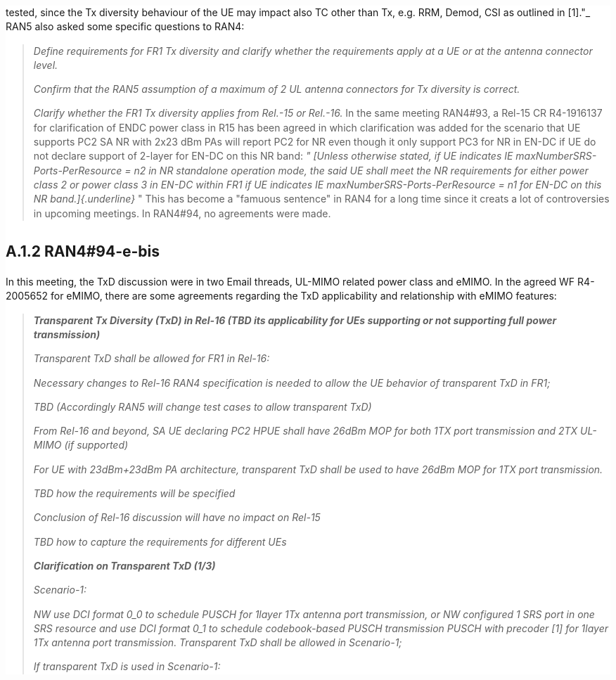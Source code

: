 tested, since the Tx diversity behaviour of the UE may impact also TC other
than Tx, e.g. RRM, Demod, CSI as outlined in [1]."_
RAN5 also asked some specific questions to RAN4:
> _Define requirements for FR1 Tx diversity and clarify whether the
> requirements apply at a UE or at the antenna connector level._
>
> _Confirm that the RAN5 assumption of a maximum of 2 UL antenna connectors
> for Tx diversity is correct._
>
> _Clarify whether the FR1 Tx diversity applies from Rel.-15 or Rel.-16._
In the same meeting RAN4#93, a Rel-15 CR R4-1916137 for clarification of ENDC
power class in R15 has been agreed in which clarification was added for the
scenario that UE supports PC2 SA NR with 2x23 dBm PAs will report PC2 for NR
even though it only support PC3 for NR in EN-DC if UE do not declare support
of 2-layer for EN-DC on this NR band:
_" [Unless otherwise stated, if UE indicates IE maxNumberSRS-Ports-PerResource
= n2 in NR standalone operation mode, the said UE shall meet the NR
requirements for either power class 2 or power class 3 in EN-DC within FR1 if
UE indicates IE maxNumberSRS-Ports-PerResource = n1 for EN-DC on this NR
band.]{.underline}_ "
This has become a "famuous sentence" in RAN4 for a long time since it creats a
lot of controversies in upcoming meetings.
In RAN4#94, no agreements were made.
## A.1.2 RAN4#94-e-bis
In this meeting, the TxD discussion were in two Email threads, UL-MIMO related
power class and eMIMO.
In the agreed WF R4-2005652 for eMIMO, there are some agreements regarding the
TxD applicability and relationship with eMIMO features:
> **_Transparent Tx Diversity (TxD) in Rel-16 (TBD its applicability for UEs
> supporting or not supporting full power transmission)_**
>
> _Transparent TxD shall be allowed for FR1 in Rel-16:_
>
> _Necessary changes to Rel-16 RAN4 specification is needed to allow the UE
> behavior of transparent TxD in FR1;_
>
> _TBD (Accordingly RAN5 will change test cases to allow transparent TxD)_
>
> _From Rel-16 and beyond, SA UE declaring PC2 HPUE shall have 26dBm MOP for
> both 1TX port transmission and 2TX UL-MIMO (if supported)_
>
> _For UE with 23dBm+23dBm PA architecture, transparent TxD shall be used to
> have 26dBm MOP for 1TX port transmission._
>
> _TBD how the requirements will be specified_
>
> _Conclusion of Rel-16 discussion will have no impact on Rel-15_
>
> _TBD how to capture the requirements for different UEs_
>
> **_Clarification on Transparent TxD (1/3)_**
>
> _Scenario-1:_
>
> _NW use DCI format 0_0 to schedule PUSCH for 1layer 1Tx antenna port
> transmission, or_
_NW configured 1 SRS port in one SRS resource and use DCI format 0_1 to
schedule codebook-based PUSCH transmission PUSCH with precoder [1] for 1layer
1Tx antenna port transmission._
> _Transparent TxD shall be allowed in Scenario-1;_
>
> _If transparent TxD is used in Scenario-1:_
